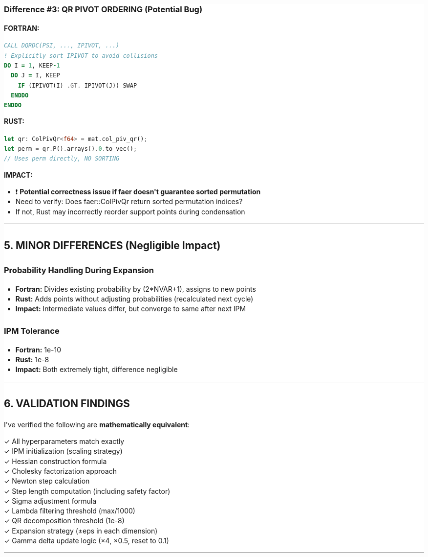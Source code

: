 
### Difference #3: QR PIVOT ORDERING (Potential Bug)

**FORTRAN:**

```fortran
CALL DQRDC(PSI, ..., IPIVOT, ...)
! Explicitly sort IPIVOT to avoid collisions
DO I = 1, KEEP-1
  DO J = I, KEEP
    IF (IPIVOT(I) .GT. IPIVOT(J)) SWAP
  ENDDO
ENDDO
```

**RUST:**

```rust
let qr: ColPivQr<f64> = mat.col_piv_qr();
let perm = qr.P().arrays().0.to_vec();
// Uses perm directly, NO SORTING
```

**IMPACT:**

- ❗ **Potential correctness issue if faer doesn't guarantee sorted permutation**
- Need to verify: Does faer::ColPivQr return sorted permutation indices?
- If not, Rust may incorrectly reorder support points during condensation

---

## 5. MINOR DIFFERENCES (Negligible Impact)

### Probability Handling During Expansion

- **Fortran:** Divides existing probability by (2\*NVAR+1), assigns to new points
- **Rust:** Adds points without adjusting probabilities (recalculated next cycle)
- **Impact:** Intermediate values differ, but converge to same after next IPM

### IPM Tolerance

- **Fortran:** 1e-10
- **Rust:** 1e-8
- **Impact:** Both extremely tight, difference negligible

---

## 6. VALIDATION FINDINGS

I've verified the following are **mathematically equivalent**:

✓ All hyperparameters match exactly  
✓ IPM initialization (scaling strategy)  
✓ Hessian construction formula  
✓ Cholesky factorization approach  
✓ Newton step calculation  
✓ Step length computation (including safety factor)  
✓ Sigma adjustment formula  
✓ Lambda filtering threshold (max/1000)  
✓ QR decomposition threshold (1e-8)  
✓ Expansion strategy (±eps in each dimension)  
✓ Gamma delta update logic (×4, ×0.5, reset to 0.1)

---